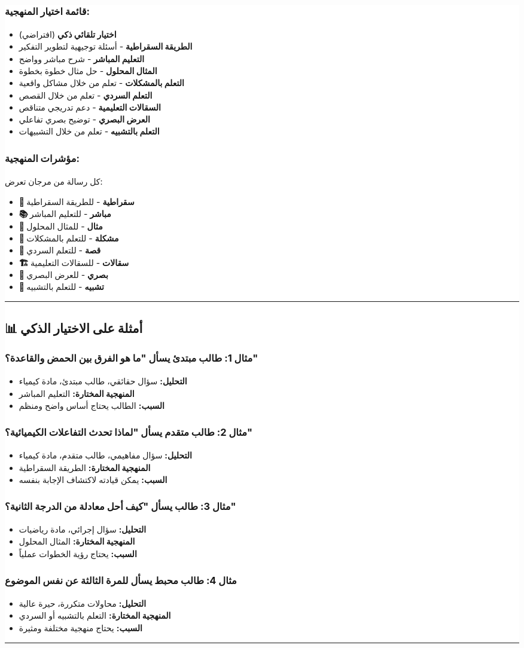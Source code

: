 ### **قائمة اختيار المنهجية:**
- **اختيار تلقائي ذكي** (افتراضي)
- **الطريقة السقراطية** - أسئلة توجيهية لتطوير التفكير
- **التعليم المباشر** - شرح مباشر وواضح
- **المثال المحلول** - حل مثال خطوة بخطوة
- **التعلم بالمشكلات** - تعلم من خلال مشاكل واقعية
- **التعلم السردي** - تعلم من خلال القصص
- **السقالات التعليمية** - دعم تدريجي متناقص
- **العرض البصري** - توضيح بصري تفاعلي
- **التعلم بالتشبيه** - تعلم من خلال التشبيهات

### **مؤشرات المنهجية:**
كل رسالة من مرجان تعرض:
- **🤔 سقراطية** - للطريقة السقراطية
- **📚 مباشر** - للتعليم المباشر
- **📝 مثال** - للمثال المحلول
- **🎯 مشكلة** - للتعلم بالمشكلات
- **📖 قصة** - للتعلم السردي
- **🏗️ سقالات** - للسقالات التعليمية
- **🎨 بصري** - للعرض البصري
- **🔗 تشبيه** - للتعلم بالتشبيه

---

## 📊 **أمثلة على الاختيار الذكي**

### **مثال 1: طالب مبتدئ يسأل "ما هو الفرق بين الحمض والقاعدة؟"**
- **التحليل:** سؤال حقائقي، طالب مبتدئ، مادة كيمياء
- **المنهجية المختارة:** التعليم المباشر
- **السبب:** الطالب يحتاج أساس واضح ومنظم

### **مثال 2: طالب متقدم يسأل "لماذا تحدث التفاعلات الكيميائية؟"**
- **التحليل:** سؤال مفاهيمي، طالب متقدم، مادة كيمياء
- **المنهجية المختارة:** الطريقة السقراطية
- **السبب:** يمكن قيادته لاكتشاف الإجابة بنفسه

### **مثال 3: طالب يسأل "كيف أحل معادلة من الدرجة الثانية؟"**
- **التحليل:** سؤال إجرائي، مادة رياضيات
- **المنهجية المختارة:** المثال المحلول
- **السبب:** يحتاج رؤية الخطوات عملياً

### **مثال 4: طالب محبط يسأل للمرة الثالثة عن نفس الموضوع**
- **التحليل:** محاولات متكررة، حيرة عالية
- **المنهجية المختارة:** التعلم بالتشبيه أو السردي
- **السبب:** يحتاج منهجية مختلفة ومثيرة

---